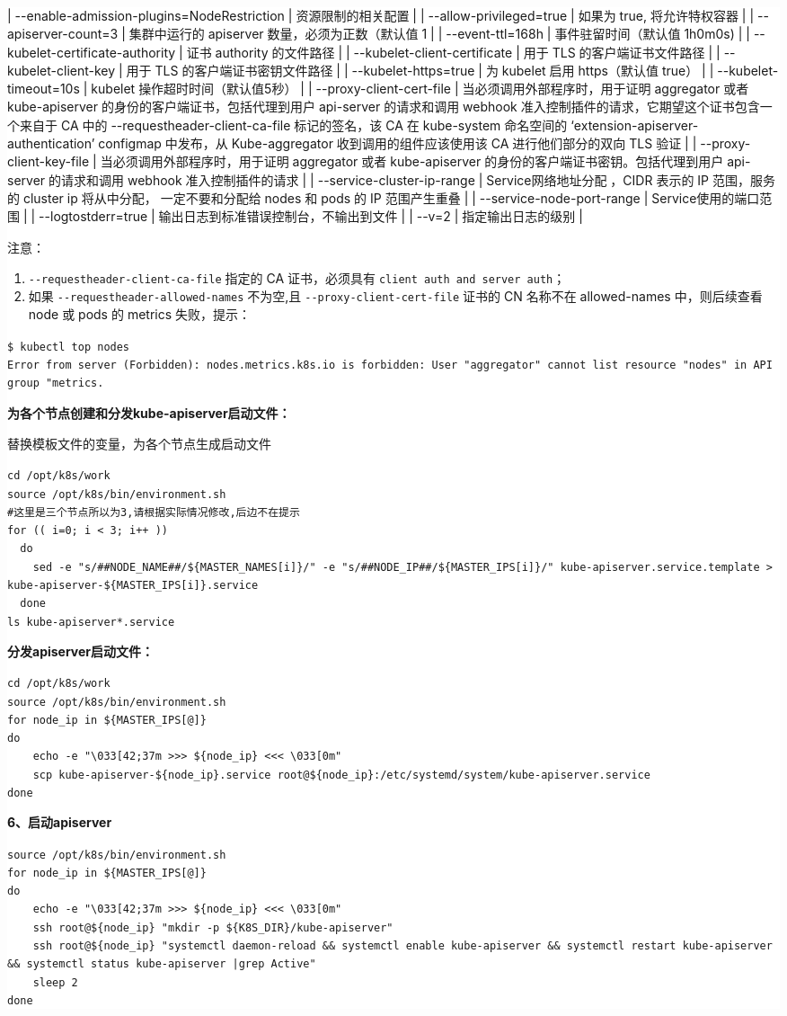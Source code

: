 | --enable-admission-plugins=NodeRestriction            | 资源限制的相关配置                                           |
| --allow-privileged=true                               | 如果为 true, 将允许特权容器                                  |
| --apiserver-count=3                                   | 集群中运行的 apiserver 数量，必须为正数（默认值 1            |
| --event-ttl=168h                                      | 事件驻留时间（默认值 1h0m0s)                                 |
| --kubelet-certificate-authority                       | 证书 authority 的文件路径                                    |
| --kubelet-client-certificate                          | 用于 TLS 的客户端证书文件路径                                |
| --kubelet-client-key                                  | 用于 TLS 的客户端证书密钥文件路径                            |
| --kubelet-https=true                                  | 为 kubelet 启用 https（默认值 true）                         |
| --kubelet-timeout=10s                                 | kubelet 操作超时时间（默认值5秒）                            |
| --proxy-client-cert-file                              | 当必须调用外部程序时，用于证明 aggregator 或者 kube-apiserver 的身份的客户端证书，包括代理到用户 api-server 的请求和调用 webhook 准入控制插件的请求，它期望这个证书包含一个来自于 CA 中的 --requestheader-client-ca-file 标记的签名，该 CA 在 kube-system 命名空间的 ‘extension-apiserver-authentication’ configmap 中发布，从 Kube-aggregator 收到调用的组件应该使用该 CA 进行他们部分的双向 TLS 验证 |
| --proxy-client-key-file                               | 当必须调用外部程序时，用于证明 aggregator 或者 kube-apiserver 的身份的客户端证书密钥。包括代理到用户 api-server 的请求和调用 webhook 准入控制插件的请求 |
| --service-cluster-ip-range                            | Service网络地址分配 ，CIDR 表示的 IP 范围，服务的 cluster ip 将从中分配， 一定不要和分配给 nodes 和 pods 的 IP 范围产生重叠 |
| --service-node-port-range                             | Service使用的端口范围                                        |
| --logtostderr=true                                    | 输出日志到标准错误控制台，不输出到文件                       |
| --v=2                                                 | 指定输出日志的级别                                           |

注意：

1. `--requestheader-client-ca-file` 指定的 CA 证书，必须具有 `client auth and server auth`；
2. 如果 `--requestheader-allowed-names` 不为空,且 `--proxy-client-cert-file` 证书的 CN 名称不在 allowed-names 中，则后续查看 node 或 pods 的 metrics 失败，提示：

```
$ kubectl top nodes
Error from server (Forbidden): nodes.metrics.k8s.io is forbidden: User "aggregator" cannot list resource "nodes" in API group "metrics.
```

**为各个节点创建和分发kube-apiserver启动文件：**

替换模板文件的变量，为各个节点生成启动文件

```shell
cd /opt/k8s/work
source /opt/k8s/bin/environment.sh
#这里是三个节点所以为3,请根据实际情况修改,后边不在提示
for (( i=0; i < 3; i++ ))
  do
    sed -e "s/##NODE_NAME##/${MASTER_NAMES[i]}/" -e "s/##NODE_IP##/${MASTER_IPS[i]}/" kube-apiserver.service.template > kube-apiserver-${MASTER_IPS[i]}.service 
  done
ls kube-apiserver*.service
```

**分发apiserver启动文件：**

```shell
cd /opt/k8s/work
source /opt/k8s/bin/environment.sh
for node_ip in ${MASTER_IPS[@]}
do
    echo -e "\033[42;37m >>> ${node_ip} <<< \033[0m"
    scp kube-apiserver-${node_ip}.service root@${node_ip}:/etc/systemd/system/kube-apiserver.service
done
```

**6、启动apiserver**

```shell
source /opt/k8s/bin/environment.sh
for node_ip in ${MASTER_IPS[@]}
do
    echo -e "\033[42;37m >>> ${node_ip} <<< \033[0m"
    ssh root@${node_ip} "mkdir -p ${K8S_DIR}/kube-apiserver"
    ssh root@${node_ip} "systemctl daemon-reload && systemctl enable kube-apiserver && systemctl restart kube-apiserver && systemctl status kube-apiserver |grep Active"
    sleep 2
done
```
